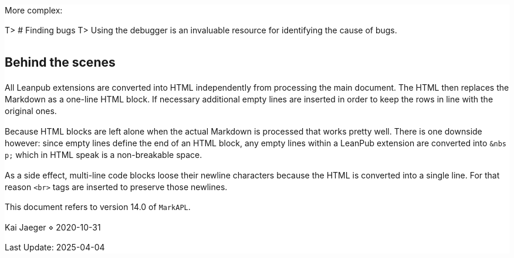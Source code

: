 More complex:

T> # Finding bugs
T> Using the debugger is an invaluable resource for identifying the cause of bugs.


Behind the scenes
-----------------

All Leanpub extensions are converted into HTML independently from processing the main document. The HTML then replaces the Markdown as a one-line HTML block. If necessary additional empty lines are inserted in order to keep the rows in line with the original ones. 

Because HTML blocks are left alone when the actual Markdown is processed that works pretty well. There is one downside however: since empty lines define the end of an HTML block, any empty lines within a LeanPub extension are converted into `&nbsp;` which in HTML speak is a non-breakable space.

As a side effect, multi-line code blocks loose their newline characters because the HTML is converted into a single line. For that reason `<br>` tags are inserted to preserve those newlines.

This document refers to version 14.0 of `MarkAPL`.

Kai Jaeger ⋄ 2020-10-31

Last Update: 2025-04-04


[^leanPub]: <http://LeanPub.com>













